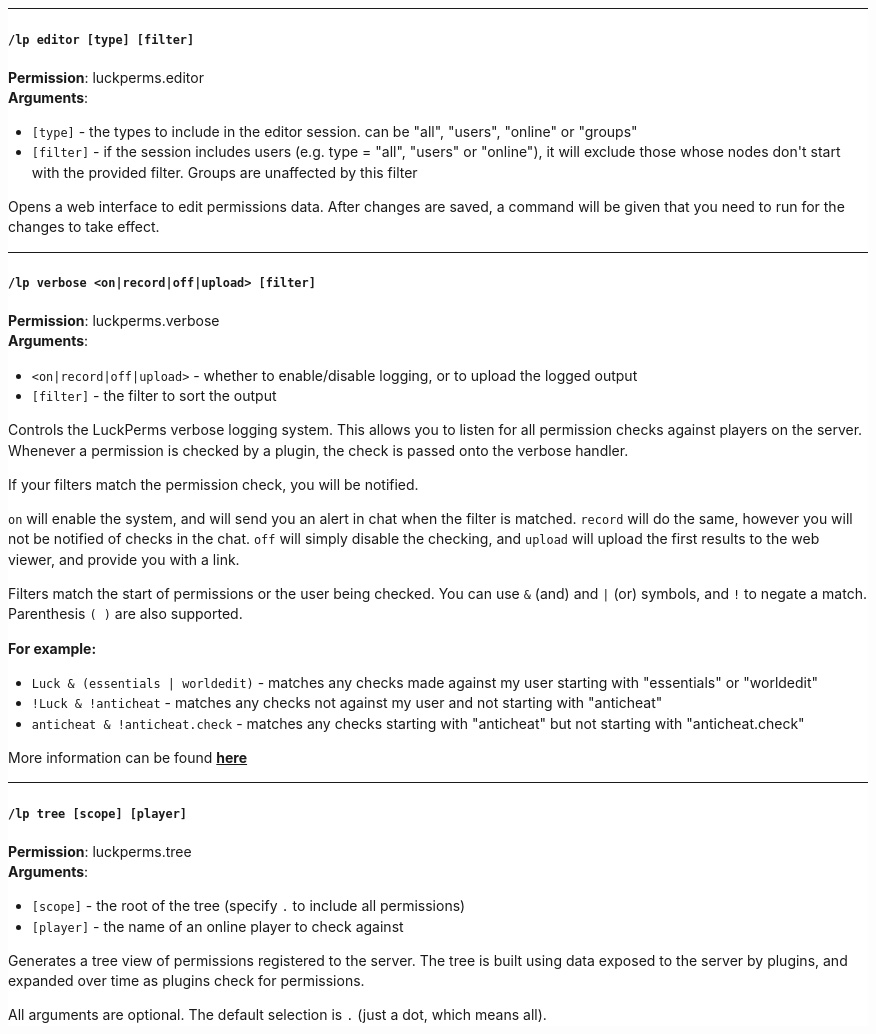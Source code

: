 ___
#### `/lp editor [type] [filter]`  
**Permission**: luckperms.editor  
**Arguments**:  
* `[type]` - the types to include in the editor session. can be "all", "users", "online" or "groups"
* `[filter]` - if the session includes users (e.g. type = "all", "users" or "online"), it will exclude those whose nodes don't start with the provided filter. Groups are unaffected by this filter

Opens a web interface to edit permissions data. After changes are saved, a command will be given that you need to run for the changes to take effect.

___
#### `/lp verbose <on|record|off|upload> [filter]`  
**Permission**: luckperms.verbose  
**Arguments**:  
* `<on|record|off|upload>` - whether to enable/disable logging, or to upload the logged output
* `[filter]` - the filter to sort the output

Controls the LuckPerms verbose logging system. This allows you to listen for all permission checks against players on the server. Whenever a permission is checked by a plugin, the check is passed onto the verbose handler.    

If your filters match the permission check, you will be notified.    

`on` will enable the system, and will send you an alert in chat when the filter is matched. `record` will do the same, however you will not be notified of checks in the chat. `off` will simply disable the checking, and `upload` will upload the first results to the web viewer, and provide you with a link.    

Filters match the start of permissions or the user being checked. You can use `&` (and) and `|` (or) symbols, and `!` to negate a match. Parenthesis `( )` are also supported.   

**For example:**    
* `Luck & (essentials | worldedit)` - matches any checks made against my user starting with "essentials" or "worldedit"
* `!Luck & !anticheat` - matches any checks not against my user and not starting with "anticheat"
* `anticheat & !anticheat.check` - matches any checks starting with "anticheat" but not starting with "anticheat.check"    
  

More information can be found [**here**](Verbose)

___
#### `/lp tree [scope] [player]`  
**Permission**: luckperms.tree  
**Arguments**:  
* `[scope]` - the root of the tree (specify `.` to include all permissions)
* `[player]` - the name of an online player to check against

Generates a tree view of permissions registered to the server. The tree is built using data exposed to the server by plugins, and expanded over time as plugins check for permissions.

All arguments are optional. The default selection is `.` (just a dot, which means all).
